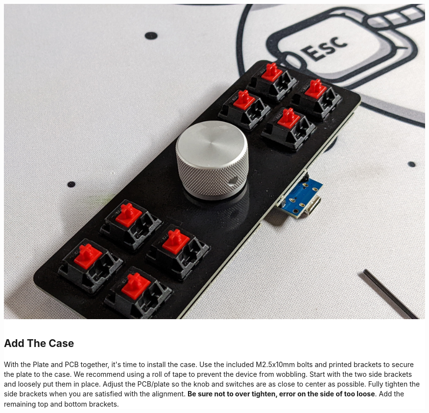 ![](/assets/R26r2/PXL_20220824_223206399.jpg)

## Add The Case
With the Plate and PCB together, it's time to install the case. Use the included M2.5x10mm bolts and printed brackets to secure the plate to the case. We recommend using a roll of tape to prevent the device from wobbling. Start with the two side brackets and loosely put them in place. Adjust the PCB/plate so the knob and switches are as close to center as possible. Fully tighten the side brackets when you are satisfied with the alignment. **Be sure not to over tighten, error on the side of too loose**. Add the remaining top and bottom brackets.
